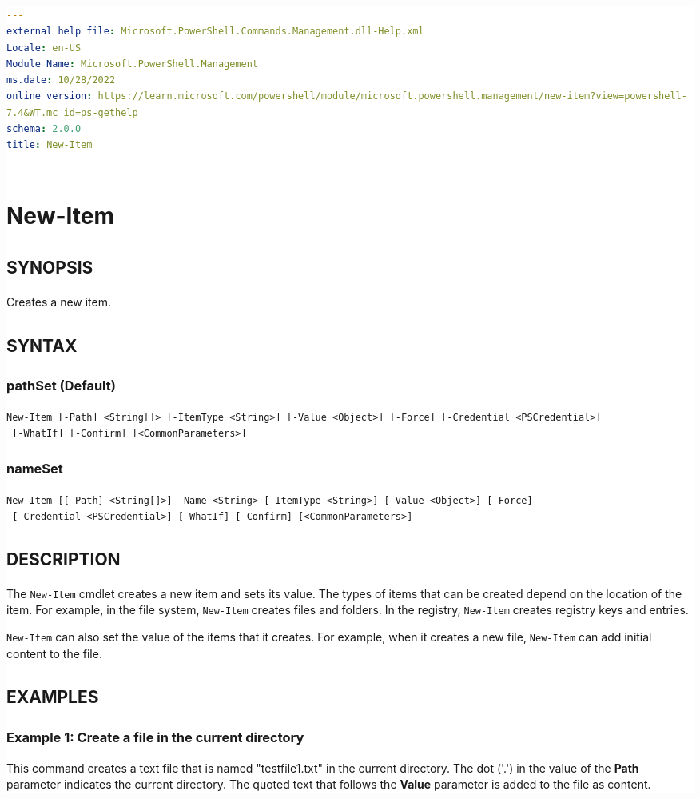 ```yaml
---
external help file: Microsoft.PowerShell.Commands.Management.dll-Help.xml
Locale: en-US
Module Name: Microsoft.PowerShell.Management
ms.date: 10/28/2022
online version: https://learn.microsoft.com/powershell/module/microsoft.powershell.management/new-item?view=powershell-7.4&WT.mc_id=ps-gethelp
schema: 2.0.0
title: New-Item
---
```

# New-Item

## SYNOPSIS
Creates a new item.

## SYNTAX

### pathSet (Default)

```
New-Item [-Path] <String[]> [-ItemType <String>] [-Value <Object>] [-Force] [-Credential <PSCredential>]
 [-WhatIf] [-Confirm] [<CommonParameters>]
```

### nameSet

```
New-Item [[-Path] <String[]>] -Name <String> [-ItemType <String>] [-Value <Object>] [-Force]
 [-Credential <PSCredential>] [-WhatIf] [-Confirm] [<CommonParameters>]
```

## DESCRIPTION

The `New-Item` cmdlet creates a new item and sets its value. The types of items that can be created
depend on the location of the item. For example, in the file system, `New-Item` creates files and
folders. In the registry, `New-Item` creates registry keys and entries.

`New-Item` can also set the value of the items that it creates. For example, when it creates a new
file, `New-Item` can add initial content to the file.

## EXAMPLES

### Example 1: Create a file in the current directory

This command creates a text file that is named "testfile1.txt" in the current directory. The dot
('.') in the value of the **Path** parameter indicates the current directory. The quoted text that
follows the **Value** parameter is added to the file as content.
